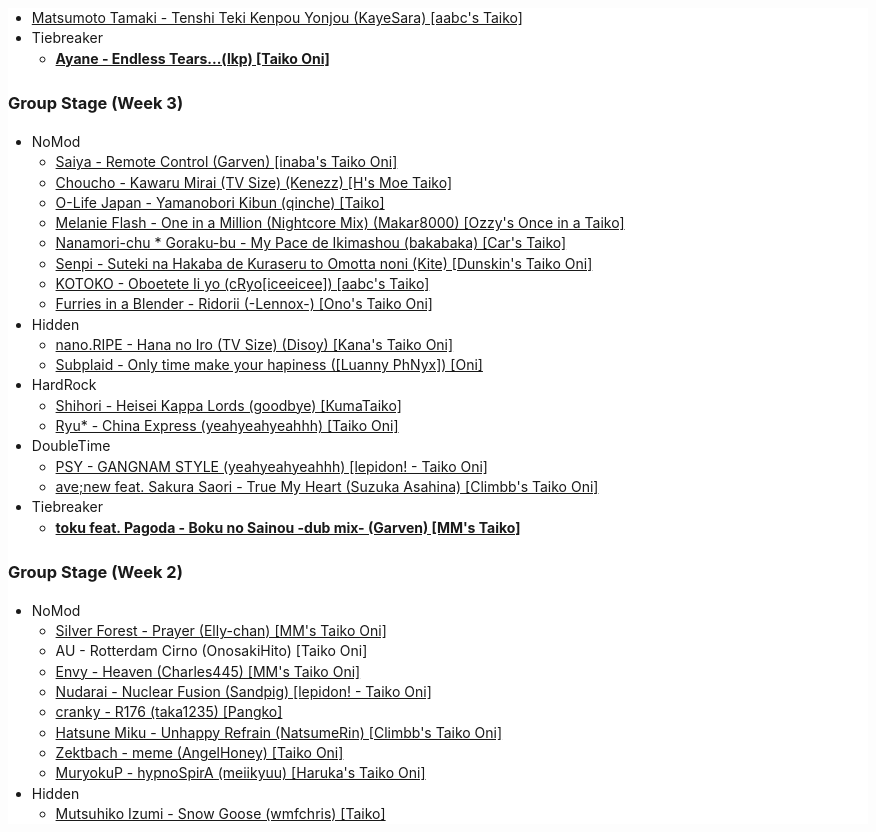   - [Matsumoto Tamaki - Tenshi Teki Kenpou Yonjou (KayeSara) \[aabc's Taiko\]](https://osu.ppy.sh/beatmapsets/43100/#taiko/137802)
- Tiebreaker
  - **[Ayane - Endless Tears...(lkp) \[Taiko Oni\]](https://osu.ppy.sh/beatmapsets/24960/#taiko/101301)**

### Group Stage (Week 3)

- NoMod
  - [Saiya - Remote Control (Garven) \[inaba's Taiko Oni\]](https://osu.ppy.sh/beatmapsets/53857/#taiko/173361)
  - [Choucho - Kawaru Mirai (TV Size) (Kenezz) \[H's Moe Taiko\]](https://osu.ppy.sh/beatmapsets/32911/#taiko/107794)
  - [O-Life Japan - Yamanobori Kibun (qinche) \[Taiko\]](https://osu.ppy.sh/beatmapsets/30256/#taiko/100178)
  - [Melanie Flash - One in a Million (Nightcore Mix) (Makar8000) \[Ozzy's Once in a Taiko\]](https://osu.ppy.sh/beatmapsets/37235/#taiko/122001)
  - [Nanamori-chu \* Goraku-bu - My Pace de Ikimashou (bakabaka) \[Car's Taiko\]](https://osu.ppy.sh/beatmapsets/36569/#taiko/118718)
  - [Senpi - Suteki na Hakaba de Kuraseru to Omotta noni (Kite) \[Dunskin's Taiko Oni\]](https://osu.ppy.sh/beatmapsets/31169/#taiko/121642)
  - [KOTOKO - Oboetete Ii yo (cRyo\[iceeicee\]) \[aabc's Taiko\]](https://osu.ppy.sh/beatmapsets/53791/#taiko/177822)
  - [Furries in a Blender - Ridorii (-Lennox-) \[Ono's Taiko Oni\]](https://osu.ppy.sh/beatmapsets/29727/#taiko/99462)
- Hidden
  - [nano.RIPE - Hana no Iro (TV Size) (Disoy) \[Kana's Taiko Oni\]](https://osu.ppy.sh/beatmapsets/30567/#taiko/101109)
  - [Subplaid - Only time make your hapiness (\[Luanny PhNyx\]) \[Oni\]](https://osu.ppy.sh/beatmapsets/57381/#taiko/172994)
- HardRock
  - [Shihori - Heisei Kappa Lords (goodbye) \[KumaTaiko\]](https://osu.ppy.sh/beatmapsets/30841/#taiko/101781)
  - [Ryu\* - China Express (yeahyeahyeahhh) \[Taiko Oni\]](https://osu.ppy.sh/beatmapsets/53853/#taiko/164009)
- DoubleTime
  - [PSY - GANGNAM STYLE (yeahyeahyeahhh) \[lepidon! - Taiko Oni\]](https://osu.ppy.sh/beatmapsets/55799/#taiko/169840)
  - [ave;new feat. Sakura Saori - True My Heart (Suzuka Asahina) \[Climbb's Taiko Oni\]](https://osu.ppy.sh/beatmapsets/16910/#taiko/68793)
- Tiebreaker
  - **[toku feat. Pagoda - Boku no Sainou -dub mix- (Garven) \[MM's Taiko\]](https://osu.ppy.sh/beatmapsets/33914/#taiko/115063)**

### Group Stage (Week 2)

- NoMod
  - [Silver Forest - Prayer (Elly-chan) \[MM's Taiko Oni\]](https://osu.ppy.sh/beatmapsets/32214/#taiko/188456)
  - AU - Rotterdam Cirno (OnosakiHito) \[Taiko Oni\]
  - [Envy - Heaven (Charles445) \[MM's Taiko Oni\]](https://osu.ppy.sh/beatmapsets/42038/#taiko/135499)
  - [Nudarai - Nuclear Fusion (Sandpig) \[lepidon! - Taiko Oni\]](https://osu.ppy.sh/beatmapsets/25557/#taiko/87205)
  - [cranky - R176 (taka1235) \[Pangko\]](https://osu.ppy.sh/beatmapsets/31367/#taiko/121335)
  - [Hatsune Miku - Unhappy Refrain (NatsumeRin) \[Climbb's Taiko Oni\]](https://osu.ppy.sh/beatmapsets/30128/#taiko/105917)
  - [Zektbach - meme (AngelHoney) \[Taiko Oni\]](https://osu.ppy.sh/beatmapsets/68617/#taiko/200145)
  - [MuryokuP - hypnoSpirA (meiikyuu) \[Haruka's Taiko Oni\]](https://osu.ppy.sh/beatmapsets/57908/#taiko/180663)
- Hidden
  - [Mutsuhiko Izumi - Snow Goose (wmfchris) \[Taiko\]](https://osu.ppy.sh/beatmapsets/21754/#taiko/75360)

[flag_AR]: /wiki/shared/flag/AR.gif
[flag_BG]: /wiki/shared/flag/BG.gif
[flag_CA]: /wiki/shared/flag/CA.gif
[flag_CL]: /wiki/shared/flag/CL.gif
[flag_CN]: /wiki/shared/flag/CN.gif
[flag_DE]: /wiki/shared/flag/DE.gif
[flag_DKNO]: /wiki/shared/flag/DKNO.png
[flag_ES]: /wiki/shared/flag/ES.gif
[flag_FI]: /wiki/shared/flag/FI.gif
[flag_FR]: /wiki/shared/flag/FR.gif
[flag_HK]: /wiki/shared/flag/HK.gif
[flag_ID]: /wiki/shared/flag/ID.gif
[flag_ITNL]: /wiki/shared/flag/ITNL.png
[flag_JP]: /wiki/shared/flag/JP.gif
[flag_KR]: /wiki/shared/flag/KR.gif
[flag_MO]: /wiki/shared/flag/MO.gif
[flag_MY]: /wiki/shared/flag/MY.gif
[flag_PH]: /wiki/shared/flag/PH.gif
[flag_PL]: /wiki/shared/flag/PL.gif
[flag_RU]: /wiki/shared/flag/RU.gif
[flag_SVVE]: /wiki/shared/flag/SVVE.png
[flag_TH]: /wiki/shared/flag/TH.gif
[flag_TW]: /wiki/shared/flag/TW.gif
[flag_UA]: /wiki/shared/flag/UA.gif
[flag_US]: /wiki/shared/flag/US.gif